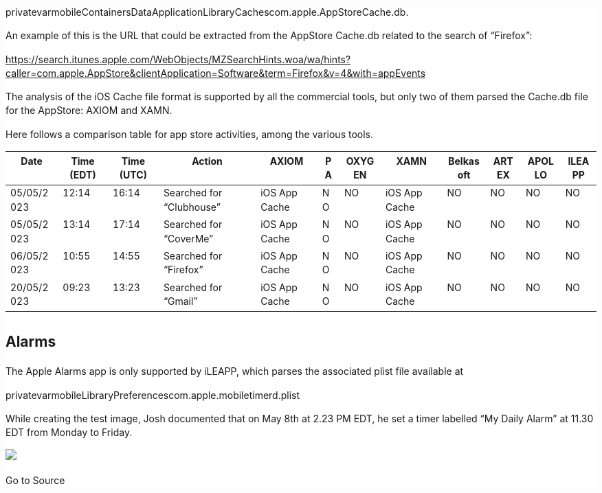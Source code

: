 privatevarmobileContainersDataApplication<GUID>LibraryCachescom.apple.AppStoreCache.db.

An example of this is the URL that could be extracted from the AppStore Cache.db related to the search of “Firefox”:

https://search.itunes.apple.com/WebObjects/MZSearchHints.woa/wa/hints?caller=com.apple.AppStore&clientApplication=Software&term=Firefox&v=4&with=appEvents

The analysis of the iOS Cache file format is supported by all the commercial tools, but only two of them parsed the Cache.db file for the AppStore: AXIOM and XAMN. 

Here follows a comparison table for app store activities, among the various tools.

|   **Date**   |   **Time (EDT)**   |   **Time (UTC)**   |   **Action**   |   **AXIOM**   |   **PA**   |   **OXYGEN**   |   **XAMN**   |   **Belkasoft**   |   **ARTEX**   |   **APOLLO**   |   **ILEAPP**   |
| --- | --- | --- | --- | --- | --- | --- | --- | --- | --- | --- | --- |
|   05/05/2023   |   12:14   |   16:14   |   Searched for “Clubhouse”   |   iOS App Cache   |   NO   |   NO   |   iOS App Cache   |   NO   |   NO   |   NO   |   NO   |
|   05/05/2023   |   13:14   |   17:14   |   Searched for “CoverMe”   |   iOS App Cache   |   NO   |   NO   |   iOS App Cache   |   NO   |   NO   |   NO   |   NO   |
|   06/05/2023   |   10:55   |   14:55   |   Searched for “Firefox”   |   iOS App Cache   |   NO   |   NO   |   iOS App Cache   |   NO   |   NO   |   NO   |   NO   |
|   20/05/2023   |   09:23   |   13:23   |   Searched for “Gmail”   |   iOS App Cache   |   NO   |   NO   |   iOS App Cache   |   NO   |   NO   |   NO   |   NO   |

## Alarms

The Apple Alarms app is only supported by iLEAPP, which parses the associated plist file available at

privatevarmobileLibraryPreferencescom.apple.mobiletimerd.plist

While creating the test image, Josh documented that on May 8th at 2.23 PM EDT, he set a timer labelled “My Daily Alarm” at 11.30 EDT from Monday to Friday.

![](https://blogger.googleusercontent.com/img/b/R29vZ2xl/AVvXsEjWb7tfIkvX3mEoNictIJzjoYgvwQS8VawrC_f3fFLtKPtMN_c4sEYs7o7MFT7oW9TLccCh7Cqj1IwMYnyD03vFVAuG36pfhrhCZas92CvF7gt2Btyn1oR-EwqgJhxd_v-v90H19k36CZ5fiErCTSBjNNO_brVfmRiDxbbAsc0tb7MrRMRDUgqR6MyF3Nk/w640-h272/alarm_ileapp.png)

Go to Source
